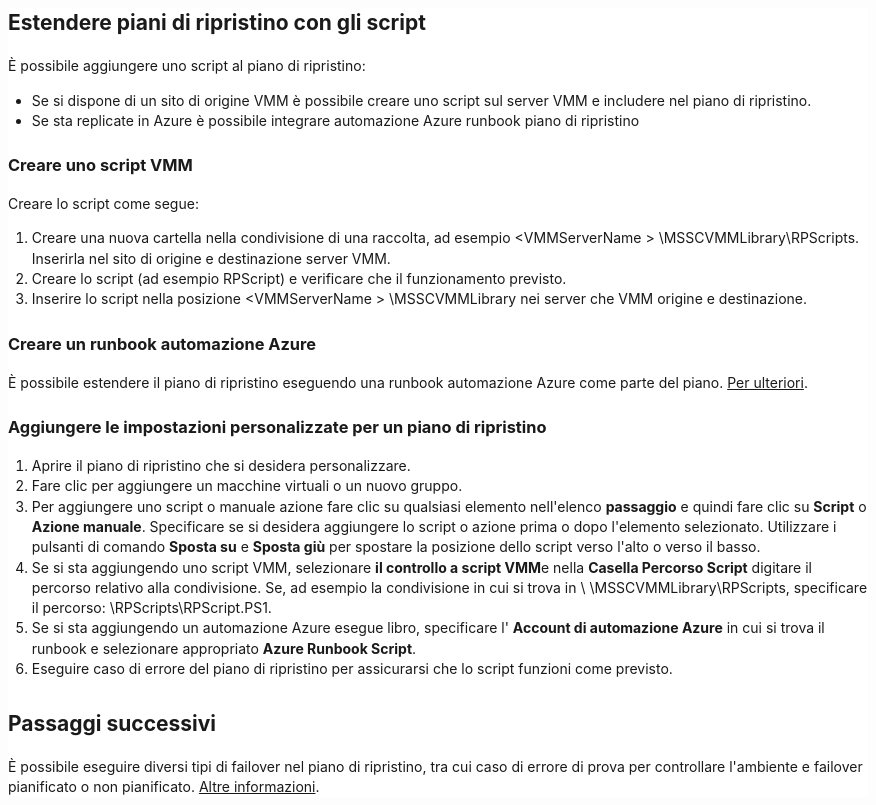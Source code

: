## <a name="extend-recovery-plans-with-scripts"></a>Estendere piani di ripristino con gli script

È possibile aggiungere uno script al piano di ripristino:

- Se si dispone di un sito di origine VMM è possibile creare uno script sul server VMM e includere nel piano di ripristino.
- Se sta replicate in Azure è possibile integrare automazione Azure runbook piano di ripristino

### <a name="create-a-vmm-script"></a>Creare uno script VMM


Creare lo script come segue:

1. Creare una nuova cartella nella condivisione di una raccolta, ad esempio \<VMMServerName > \MSSCVMMLibrary\RPScripts. Inserirla nel sito di origine e destinazione server VMM.
2. Creare lo script (ad esempio RPScript) e verificare che il funzionamento previsto.
3. Inserire lo script nella posizione \<VMMServerName > \MSSCVMMLibrary nei server che VMM origine e destinazione.

### <a name="create-an-azure-automation-runbook"></a>Creare un runbook automazione Azure

È possibile estendere il piano di ripristino eseguendo una runbook automazione Azure come parte del piano. [Per ulteriori](site-recovery-runbook-automation.md).


### <a name="add-custom-settings-to-a-recovery-plan"></a>Aggiungere le impostazioni personalizzate per un piano di ripristino

1. Aprire il piano di ripristino che si desidera personalizzare.
2. Fare clic per aggiungere un macchine virtuali o un nuovo gruppo.
3. Per aggiungere uno script o manuale azione fare clic su qualsiasi elemento nell'elenco **passaggio** e quindi fare clic su **Script** o **Azione manuale**. Specificare se si desidera aggiungere lo script o azione prima o dopo l'elemento selezionato. Utilizzare i pulsanti di comando **Sposta su** e **Sposta giù** per spostare la posizione dello script verso l'alto o verso il basso.
4. Se si sta aggiungendo uno script VMM, selezionare **il controllo a script VMM**e nella **Casella Percorso Script** digitare il percorso relativo alla condivisione. Se, ad esempio la condivisione in cui si trova in \\ <VMMServerName>\MSSCVMMLibrary\RPScripts, specificare il percorso: \RPScripts\RPScript.PS1.
5. Se si sta aggiungendo un automazione Azure esegue libro, specificare l' **Account di automazione Azure** in cui si trova il runbook e selezionare appropriato **Azure Runbook Script**.
5. Eseguire caso di errore del piano di ripristino per assicurarsi che lo script funzioni come previsto.


## <a name="next-steps"></a>Passaggi successivi

È possibile eseguire diversi tipi di failover nel piano di ripristino, tra cui caso di errore di prova per controllare l'ambiente e failover pianificato o non pianificato. [Altre informazioni](site-recovery-failover.md).


 
